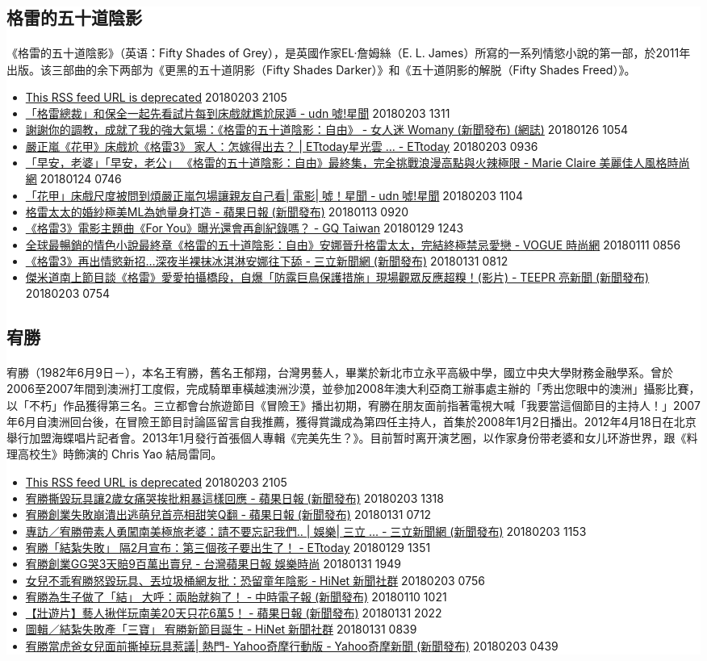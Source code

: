 ## 格雷的五十道陰影

《格雷的五十道陰影》（英语：Fifty Shades of Grey），是英國作家EL·詹姆絲（E. L. James）所寫的一系列情慾小說的第一部，於2011年出版。该三部曲的余下两部为《更黑的五十道阴影（Fifty Shades Darker）》和《五十道阴影的解脱（Fifty Shades Freed）》。
- [This RSS feed URL is deprecated](0 "This RSS feed URL is deprecated") 20180203 2105
- [「格雷總裁」和保全一起先看試片每到床戲就尷尬尿遁 - udn 噓!星聞](https://stars.udn.com/star/story/10090/2966522 "「格雷總裁」和保全一起先看試片每到床戲就尷尬尿遁 - udn 噓!星聞") 20180203 1311
- [謝謝你的調教，成就了我的強大氣場：《格雷的五十道陰影：自由》 - 女人迷 Womany (新聞發布) (網誌)](https://womany.net/read/article/15279 "謝謝你的調教，成就了我的強大氣場：《格雷的五十道陰影：自由》 - 女人迷 Womany (新聞發布) (網誌)") 20180126 1054
- [嚴正嵐《花甲》床戲尬《格雷3》 家人：怎嫁得出去？ | ETtoday星光雲 ... - ETtoday](https://www.ettoday.net/news/20180203/1106741.htm "嚴正嵐《花甲》床戲尬《格雷3》 家人：怎嫁得出去？ | ETtoday星光雲 ... - ETtoday") 20180203 0936
- [「早安，老婆」「早安，老公」 《格雷的五十道陰影：自由》最終集，完全挑戰浪漫高點與火辣極限 - Marie Claire 美麗佳人風格時尚網](https://www.marieclaire.com.tw/lifestyle/movie/34630 "「早安，老婆」「早安，老公」 《格雷的五十道陰影：自由》最終集，完全挑戰浪漫高點與火辣極限 - Marie Claire 美麗佳人風格時尚網") 20180124 0746
- [「花甲」床戲尺度被問到煩嚴正嵐包場讓親友自己看| 電影| 噓！星聞 - udn 噓!星聞](https://stars.udn.com/star/story/10091/2966384 "「花甲」床戲尺度被問到煩嚴正嵐包場讓親友自己看| 電影| 噓！星聞 - udn 噓!星聞") 20180203 1104
- [格雷太太的婚紗極美ML為她量身打造 - 蘋果日報 (新聞發布)](https://tw.appledaily.com/new/realtime/20180113/1277532/ "格雷太太的婚紗極美ML為她量身打造 - 蘋果日報 (新聞發布)") 20180113 0920
- [《格雷3》電影主題曲《For You》曝光還會再創紀錄嗎？ - GQ Taiwan](https://www.gq.com.tw/entertainment/movie/content-35061.html "《格雷3》電影主題曲《For You》曝光還會再創紀錄嗎？ - GQ Taiwan") 20180129 1243
- [全球最暢銷的情色小說最終章《格雷的五十道陰影：自由》安娜晉升格雷太太，完結終極禁忌愛戀 - VOGUE 時尚網](https://www.vogue.com.tw/Movie/content-38151.html "全球最暢銷的情色小說最終章《格雷的五十道陰影：自由》安娜晉升格雷太太，完結終極禁忌愛戀 - VOGUE 時尚網") 20180111 0856
- [《格雷3》再出情慾新招…深夜半裸抹冰淇淋安娜往下舔 - 三立新聞網 (新聞發布)](http://www.setn.com/News.aspx?NewsID=343483 "《格雷3》再出情慾新招…深夜半裸抹冰淇淋安娜往下舔 - 三立新聞網 (新聞發布)") 20180131 0812
- [傑米道南上節目談《格雷》愛愛拍攝橋段，自爆「防露巨鳥保護措施」現場觀眾反應超糗！(影片) - TEEPR 亮新聞 (新聞發布)](http://www.teepr.com/896227/angelpan/%E6%A0%BC%E9%9B%B7%E9%80%8F%E9%9C%B2%E6%8B%8D%E6%94%9D%E9%81%8E%E7%A8%8B/ "傑米道南上節目談《格雷》愛愛拍攝橋段，自爆「防露巨鳥保護措施」現場觀眾反應超糗！(影片) - TEEPR 亮新聞 (新聞發布)") 20180203 0754

## 宥勝

宥勝（1982年6月9日－），本名王宥勝，舊名王郁翔，台灣男藝人，畢業於新北市立永平高級中學，國立中央大學財務金融學系。曾於2006至2007年間到澳洲打工度假，完成騎單車橫越澳洲沙漠，並參加2008年澳大利亞商工辦事處主辦的「秀出您眼中的澳洲」攝影比賽，以「不朽」作品獲得第三名。三立都會台旅遊節目《冒險王》播出初期，宥勝在朋友面前指著電視大喊「我要當這個節目的主持人！」2007年6月自澳洲回台後，在冒險王節目討論區留言自我推薦，獲得賞識成為第四任主持人，首集於2008年1月2日播出。2012年4月18日在北京舉行加盟海蝶唱片記者會。2013年1月發行首張個人專輯《完美先生？》。目前暂时离开演艺圈，以作家身份带老婆和女儿环游世界，跟《料理高校生》時飾演的 Chris Yao 結局雷同。
- [This RSS feed URL is deprecated](0 "This RSS feed URL is deprecated") 20180203 2105
- [宥勝撕毀玩具讓2歲女痛哭挨批粗暴這樣回應 - 蘋果日報 (新聞發布)](https://tw.appledaily.com/new/realtime/20180203/1291249/ "宥勝撕毀玩具讓2歲女痛哭挨批粗暴這樣回應 - 蘋果日報 (新聞發布)") 20180203 1318
- [宥勝創業失敗崩潰出逃萌兒首亮相甜笑Q翻 - 蘋果日報 (新聞發布)](https://tw.appledaily.com/new/realtime/20180131/1289321/ "宥勝創業失敗崩潰出逃萌兒首亮相甜笑Q翻 - 蘋果日報 (新聞發布)") 20180131 0712
- [專訪／宥勝帶素人勇闖南美極旅老婆：請不要忘記我們.. | 娛樂| 三立 ... - 三立新聞網 (新聞發布)](http://www.setn.com/News.aspx?NewsID=344650 "專訪／宥勝帶素人勇闖南美極旅老婆：請不要忘記我們.. | 娛樂| 三立 ... - 三立新聞網 (新聞發布)") 20180203 1153
- [宥勝「結紮失敗」 隔2月宣布：第三個孩子要出生了！ - ETtoday](https://star.ettoday.net/news/1103262 "宥勝「結紮失敗」 隔2月宣布：第三個孩子要出生了！ - ETtoday") 20180129 1351
- [宥勝創業GG哭3天賠9百萬出賣兒 - 台灣蘋果日報 娛樂時尚](https://tw.appledaily.com/entertainment/daily/20180201/37920709 "宥勝創業GG哭3天賠9百萬出賣兒 - 台灣蘋果日報 娛樂時尚") 20180131 1949
- [女兒不乖宥勝怒毀玩具、丟垃圾桶網友批：恐留童年陰影 - HiNet 新聞社群](http://times.hinet.net/topic/21410327 "女兒不乖宥勝怒毀玩具、丟垃圾桶網友批：恐留童年陰影 - HiNet 新聞社群") 20180203 0756
- [宥勝為生子做了「結」 大呼：兩胎就夠了！ - 中時電子報 (新聞發布)](http://www.chinatimes.com/realtimenews/20180110006113-260404 "宥勝為生子做了「結」 大呼：兩胎就夠了！ - 中時電子報 (新聞發布)") 20180110 1021
- [【壯遊片】藝人揪伴玩南美20天只花6萬5！ - 蘋果日報 (新聞發布)](https://tw.appledaily.com/lifestyle/daily/20180201/37920674 "【壯遊片】藝人揪伴玩南美20天只花6萬5！ - 蘋果日報 (新聞發布)") 20180131 2022
- [圖輯／結紮失敗產「三寶」 宥勝新節目誕生 - HiNet 新聞社群](https://times.hinet.net/news/21390476 "圖輯／結紮失敗產「三寶」 宥勝新節目誕生 - HiNet 新聞社群") 20180131 0839
- [宥勝當虎爸女兒面前撕掉玩具惹議| 熱門- Yahoo奇摩行動版 - Yahoo奇摩新聞 (新聞發布)](https://tw.mobi.yahoo.com/home/%E7%82%BA%E8%A8%8E%E7%94%B7%E5%8F%8B%E6%AD%A1%E5%BF%83-%E5%A5%B9%E7%95%B6%E7%9C%BE%E5%AD%B8%E7%8B%97%E7%88%AC200%E7%B1%B3-042559197.html "宥勝當虎爸女兒面前撕掉玩具惹議| 熱門- Yahoo奇摩行動版 - Yahoo奇摩新聞 (新聞發布)") 20180203 0439
